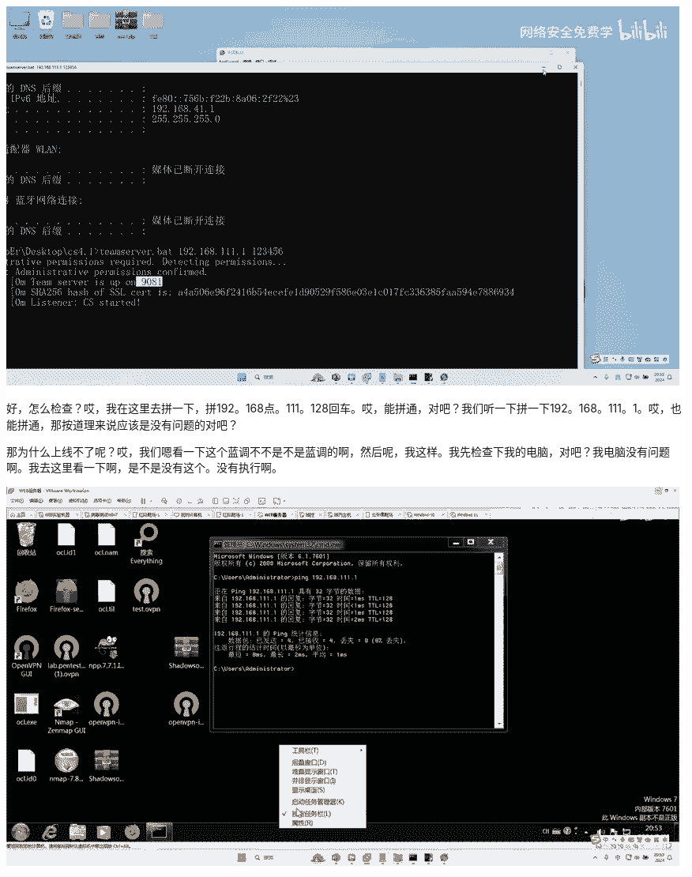 ![](img/19a9cdb76b30bc6e0836ffa412db4c5b_45.png)

好，怎么检查？哎，我在这里去拼一下，拼192。168点。111。128回车。哎，能拼通，对吧？我们听一下拼一下192。168。111。1。哎，也能拼通，那按道理来说应该是没有问题的对吧？

那为什么上线不了呢？哎，我们嗯看一下这个蓝调不不是不是蓝调的啊，然后呢，我这样。我先检查下我的电脑，对吧？我电脑没有问题啊。我去这里看一下啊，是不是没有这个。没有执行啊。



![](img/19a9cdb76b30bc6e0836ffa412db4c5b_47.png)
